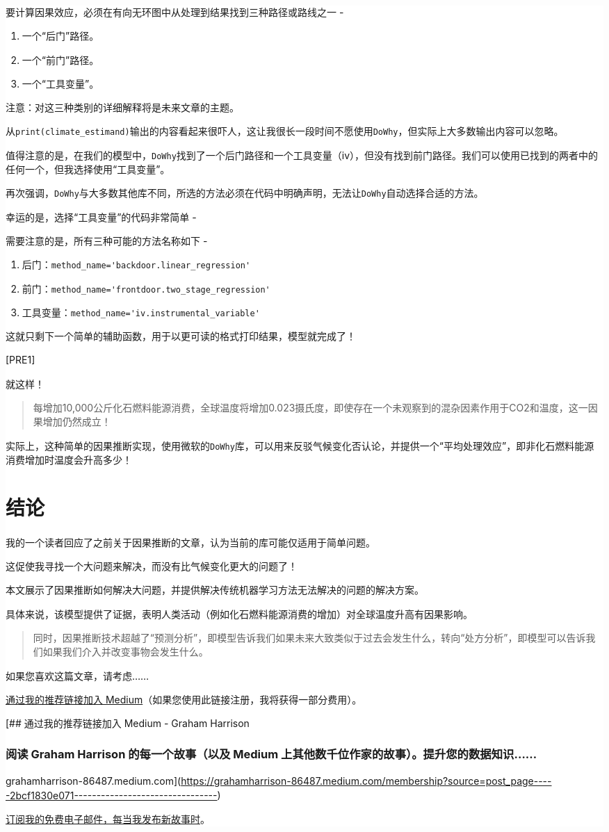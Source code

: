 要计算因果效应，必须在有向无环图中从处理到结果找到三种路径或路线之一 -

1.  一个“后门”路径。

1.  一个“前门”路径。

1.  一个“工具变量”。

注意：对这三种类别的详细解释将是未来文章的主题。

从`print(climate_estimand)`输出的内容看起来很吓人，这让我很长一段时间不愿使用`DoWhy`，但实际上大多数输出内容可以忽略。

值得注意的是，在我们的模型中，`DoWhy`找到了一个后门路径和一个工具变量（iv），但没有找到前门路径。我们可以使用已找到的两者中的任何一个，但我选择使用“工具变量”。

再次强调，`DoWhy`与大多数其他库不同，所选的方法必须在代码中明确声明，无法让`DoWhy`自动选择合适的方法。

幸运的是，选择“工具变量”的代码非常简单 -

需要注意的是，所有三种可能的方法名称如下 -

1.  后门：`method_name='backdoor.linear_regression'`

1.  前门：`method_name='frontdoor.two_stage_regression'`

1.  工具变量：`method_name='iv.instrumental_variable'`

这就只剩下一个简单的辅助函数，用于以更可读的格式打印结果，模型就完成了！

[PRE1]

就这样！

> 每增加10,000公斤化石燃料能源消费，全球温度将增加0.023摄氏度，即使存在一个未观察到的混杂因素作用于CO2和温度，这一因果增加仍然成立！

实际上，这种简单的因果推断实现，使用微软的`DoWhy`库，可以用来反驳气候变化否认论，并提供一个“平均处理效应”，即非化石燃料能源消费增加时温度会升高多少！

# 结论

我的一个读者回应了之前关于因果推断的文章，认为当前的库可能仅适用于简单问题。

这促使我寻找一个大问题来解决，而没有比气候变化更大的问题了！

本文展示了因果推断如何解决大问题，并提供解决传统机器学习方法无法解决的问题的解决方案。

具体来说，该模型提供了证据，表明人类活动（例如化石燃料能源消费的增加）对全球温度升高有因果影响。

> 同时，因果推断技术超越了“预测分析”，即模型告诉我们如果未来大致类似于过去会发生什么，转向“处方分析”，即模型可以告诉我们如果我们介入并改变事物会发生什么。

如果您喜欢这篇文章，请考虑……

[通过我的推荐链接加入 Medium](https://grahamharrison-86487.medium.com/membership)（如果您使用此链接注册，我将获得一部分费用）。

[](https://grahamharrison-86487.medium.com/membership?source=post_page-----2bcf1830e071--------------------------------) [## 通过我的推荐链接加入 Medium - Graham Harrison

### 阅读 Graham Harrison 的每一个故事（以及 Medium 上其他数千位作家的故事）。提升您的数据知识……

grahamharrison-86487.medium.com](https://grahamharrison-86487.medium.com/membership?source=post_page-----2bcf1830e071--------------------------------)

[订阅我的免费电子邮件，每当我发布新故事时](https://grahamharrison-86487.medium.com/subscribe)。
